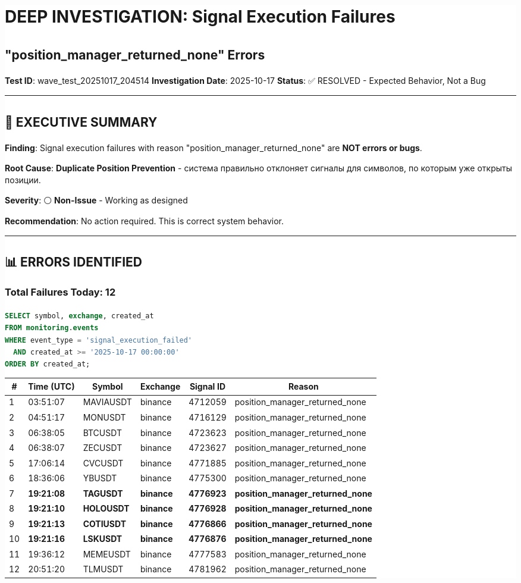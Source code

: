 # DEEP INVESTIGATION: Signal Execution Failures
## "position_manager_returned_none" Errors

**Test ID**: wave_test_20251017_204514
**Investigation Date**: 2025-10-17
**Status**: ✅ RESOLVED - Expected Behavior, Not a Bug

---

## 🎯 EXECUTIVE SUMMARY

**Finding**: Signal execution failures with reason "position_manager_returned_none" are **NOT errors or bugs**.

**Root Cause**: **Duplicate Position Prevention** - система правильно отклоняет сигналы для символов, по которым уже открыты позиции.

**Severity**: ⚪ **Non-Issue** - Working as designed

**Recommendation**: No action required. This is correct system behavior.

---

## 📊 ERRORS IDENTIFIED

### Total Failures Today: 12

```sql
SELECT symbol, exchange, created_at
FROM monitoring.events
WHERE event_type = 'signal_execution_failed'
  AND created_at >= '2025-10-17 00:00:00'
ORDER BY created_at;
```

| # | Time (UTC) | Symbol | Exchange | Signal ID | Reason |
|---|------------|--------|----------|-----------|--------|
| 1 | 03:51:07 | MAVIAUSDT | binance | 4712059 | position_manager_returned_none |
| 2 | 04:51:17 | MONUSDT | binance | 4716129 | position_manager_returned_none |
| 3 | 06:38:05 | BTCUSDT | binance | 4723623 | position_manager_returned_none |
| 4 | 06:38:07 | ZECUSDT | binance | 4723627 | position_manager_returned_none |
| 5 | 17:06:14 | CVCUSDT | binance | 4771885 | position_manager_returned_none |
| 6 | 18:36:06 | YBUSDT | binance | 4775300 | position_manager_returned_none |
| 7 | **19:21:08** | **TAGUSDT** | **binance** | **4776923** | **position_manager_returned_none** |
| 8 | **19:21:10** | **HOLOUSDT** | **binance** | **4776928** | **position_manager_returned_none** |
| 9 | **19:21:13** | **COTIUSDT** | **binance** | **4776866** | **position_manager_returned_none** |
| 10 | **19:21:16** | **LSKUSDT** | **binance** | **4776876** | **position_manager_returned_none** |
| 11 | 19:36:12 | MEMEUSDT | binance | 4777583 | position_manager_returned_none |
| 12 | 20:51:20 | TLMUSDT | binance | 4781962 | position_manager_returned_none |
